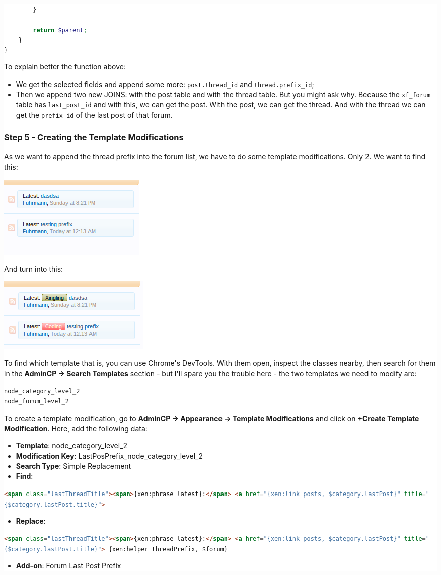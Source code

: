 ```php
        }

        return $parent;
    }
}
```

To explain better the function above:

- We get the selected fields and append some more: `post.thread_id` and `thread.prefix_id`;
- Then we append two new JOINS: with the post table and with the thread table. But you might ask why. Because the `xf_forum` table has `last_post_id` and with this, we can get the post. With the post, we can get the thread. And with the thread we can get the `prefix_id` of the last post of that forum.


### <a name="step_5__creating_the_template_modifications"></a>Step 5 - Creating the Template Modifications

As we want to append the thread prefix into the forum list, we have to do some template modifications. Only 2. We want to find this:

![image 5](images/5.png)

And turn into this:

![image 6](images/6.png)

To find which template that is, you can use Chrome's DevTools. With them open, inspect the classes nearby, then search for them in the **AdminCP -> Search Templates** section - but I'll spare you the trouble here - the two templates we need to modify are:

`node_category_level_2`  
`node_forum_level_2`

To create a template modification, go to **AdminCP -> Appearance -> Template Modifications** and click on **+Create Template Modification**. Here, add the following data:

- **Template**: node_category_level_2
- **Modification Key**: LastPosPrefix_node_category_level_2
- **Search Type**: Simple Replacement
- **Find**:
```html
<span class="lastThreadTitle"><span>{xen:phrase latest}:</span> <a href="{xen:link posts, $category.lastPost}" title="{$category.lastPost.title}">
```
- **Replace**:
```html
<span class="lastThreadTitle"><span>{xen:phrase latest}:</span> <a href="{xen:link posts, $category.lastPost}" title="{$category.lastPost.title}"> {xen:helper threadPrefix, $forum}
```
- **Add-on**: Forum Last Post Prefix
